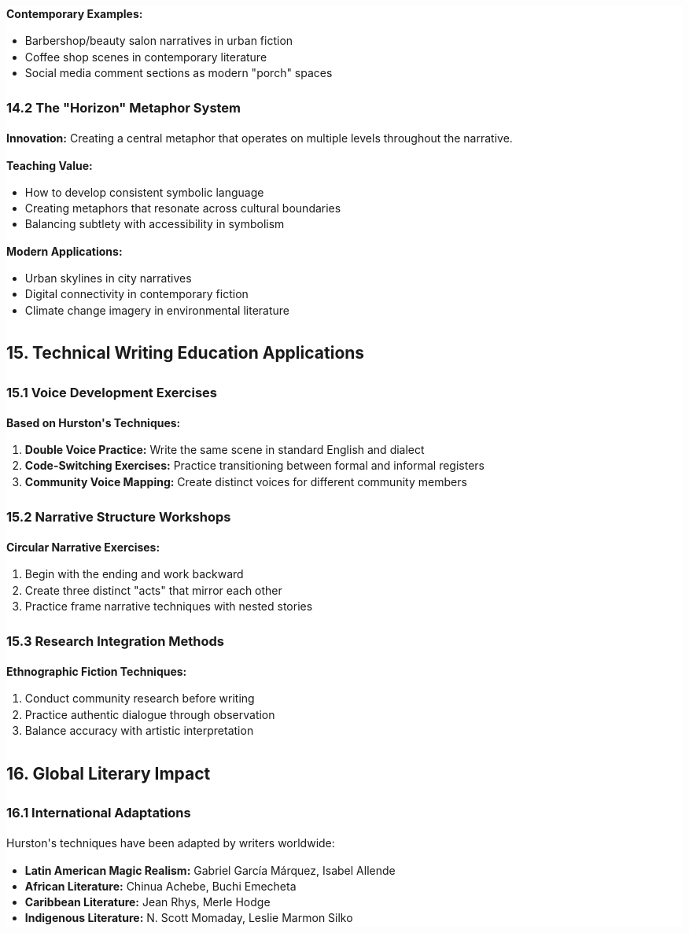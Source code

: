 **Contemporary Examples:**
- Barbershop/beauty salon narratives in urban fiction
- Coffee shop scenes in contemporary literature
- Social media comment sections as modern "porch" spaces

### 14.2 The "Horizon" Metaphor System

**Innovation:** Creating a central metaphor that operates on multiple levels throughout the narrative.

**Teaching Value:**
- How to develop consistent symbolic language
- Creating metaphors that resonate across cultural boundaries
- Balancing subtlety with accessibility in symbolism

**Modern Applications:**
- Urban skylines in city narratives
- Digital connectivity in contemporary fiction
- Climate change imagery in environmental literature

## 15. Technical Writing Education Applications

### 15.1 Voice Development Exercises

**Based on Hurston's Techniques:**
1. **Double Voice Practice:** Write the same scene in standard English and dialect
2. **Code-Switching Exercises:** Practice transitioning between formal and informal registers
3. **Community Voice Mapping:** Create distinct voices for different community members

### 15.2 Narrative Structure Workshops

**Circular Narrative Exercises:**
1. Begin with the ending and work backward
2. Create three distinct "acts" that mirror each other
3. Practice frame narrative techniques with nested stories

### 15.3 Research Integration Methods

**Ethnographic Fiction Techniques:**
1. Conduct community research before writing
2. Practice authentic dialogue through observation
3. Balance accuracy with artistic interpretation

## 16. Global Literary Impact

### 16.1 International Adaptations

Hurston's techniques have been adapted by writers worldwide:
- **Latin American Magic Realism:** Gabriel García Márquez, Isabel Allende
- **African Literature:** Chinua Achebe, Buchi Emecheta
- **Caribbean Literature:** Jean Rhys, Merle Hodge
- **Indigenous Literature:** N. Scott Momaday, Leslie Marmon Silko
